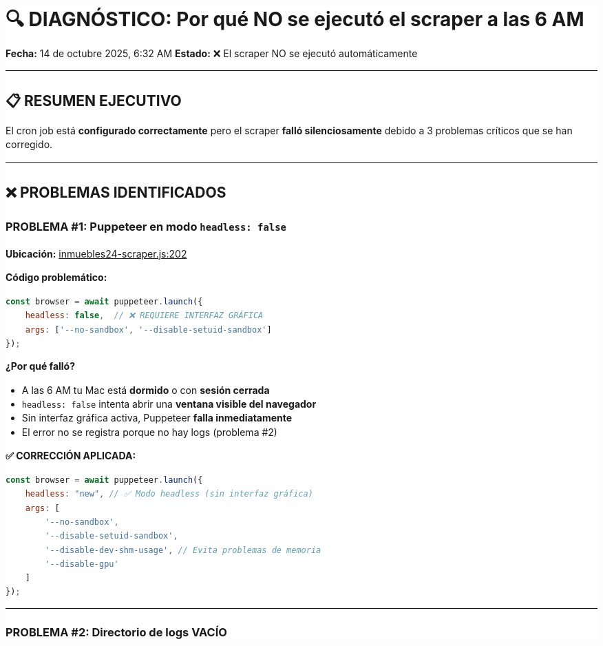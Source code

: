 # 🔍 DIAGNÓSTICO: Por qué NO se ejecutó el scraper a las 6 AM

**Fecha:** 14 de octubre 2025, 6:32 AM
**Estado:** ❌ El scraper NO se ejecutó automáticamente

---

## 📋 RESUMEN EJECUTIVO

El cron job está **configurado correctamente** pero el scraper **falló silenciosamente** debido a 3 problemas críticos que se han corregido.

---

## ❌ PROBLEMAS IDENTIFICADOS

### **PROBLEMA #1: Puppeteer en modo `headless: false`**

**Ubicación:** [inmuebles24-scraper.js:202](inmuebles24-scraper.js#L202)

**Código problemático:**
```javascript
const browser = await puppeteer.launch({
    headless: false,  // ❌ REQUIERE INTERFAZ GRÁFICA
    args: ['--no-sandbox', '--disable-setuid-sandbox']
});
```

**¿Por qué falló?**
- A las 6 AM tu Mac está **dormido** o con **sesión cerrada**
- `headless: false` intenta abrir una **ventana visible del navegador**
- Sin interfaz gráfica activa, Puppeteer **falla inmediatamente**
- El error no se registra porque no hay logs (problema #2)

**✅ CORRECCIÓN APLICADA:**
```javascript
const browser = await puppeteer.launch({
    headless: "new", // ✅ Modo headless (sin interfaz gráfica)
    args: [
        '--no-sandbox',
        '--disable-setuid-sandbox',
        '--disable-dev-shm-usage', // Evita problemas de memoria
        '--disable-gpu'
    ]
});
```

---

### **PROBLEMA #2: Directorio de logs VACÍO**
